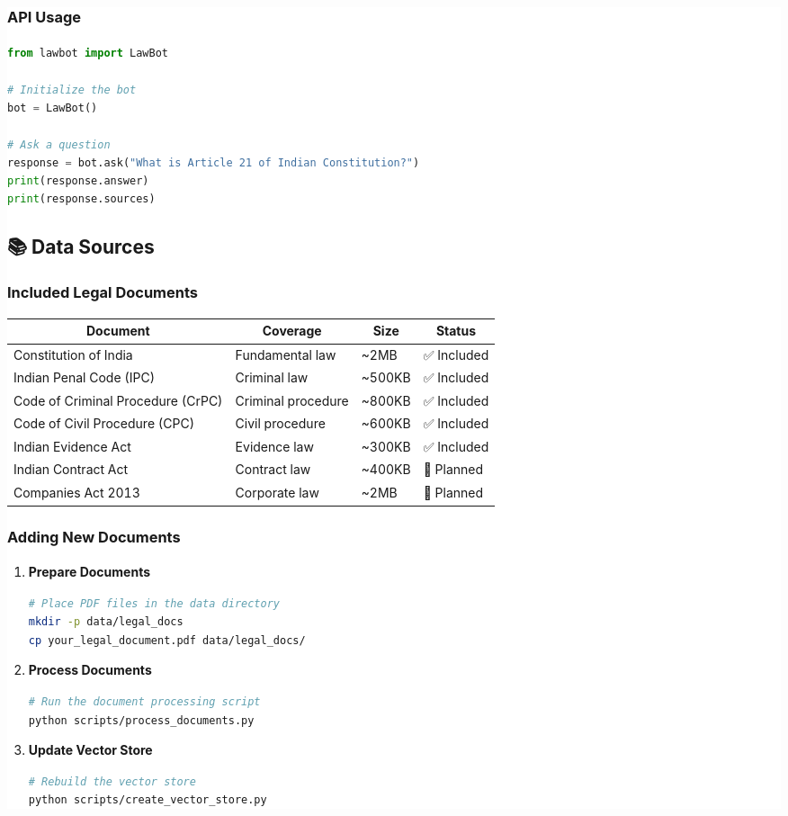 ### API Usage

```python
from lawbot import LawBot

# Initialize the bot
bot = LawBot()

# Ask a question
response = bot.ask("What is Article 21 of Indian Constitution?")
print(response.answer)
print(response.sources)
```

## 📚 Data Sources

### Included Legal Documents

| Document | Coverage | Size | Status |
|----------|----------|------|--------|
| Constitution of India | Fundamental law | ~2MB | ✅ Included |
| Indian Penal Code (IPC) | Criminal law | ~500KB | ✅ Included |
| Code of Criminal Procedure (CrPC) | Criminal procedure | ~800KB | ✅ Included |
| Code of Civil Procedure (CPC) | Civil procedure | ~600KB | ✅ Included |
| Indian Evidence Act | Evidence law | ~300KB | ✅ Included |
| Indian Contract Act | Contract law | ~400KB | 🔄 Planned |
| Companies Act 2013 | Corporate law | ~2MB | 🔄 Planned |

### Adding New Documents

1. **Prepare Documents**
   ```bash
   # Place PDF files in the data directory
   mkdir -p data/legal_docs
   cp your_legal_document.pdf data/legal_docs/
   ```

2. **Process Documents**
   ```bash
   # Run the document processing script
   python scripts/process_documents.py
   ```

3. **Update Vector Store**
   ```bash
   # Rebuild the vector store
   python scripts/create_vector_store.py
   ```

